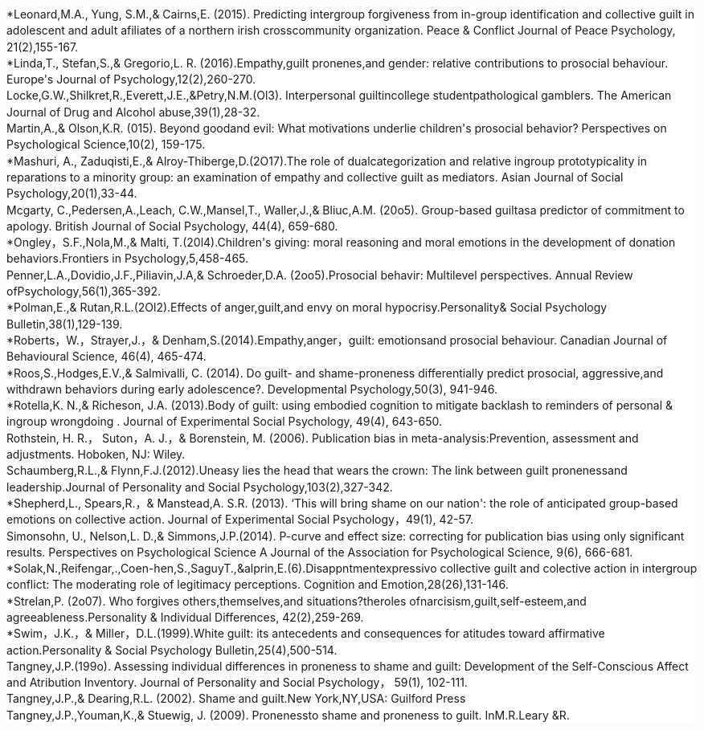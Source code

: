 \*Leonard,M.A., Yung, S.M.,& Cairns,E. (2015). Predicting intergroup forgiveness from in-group identification and collective guilt in adolescent and adult afiliates of a northern irish crosscommunity organization. Peace & Conflict Journal of Peace Psychology, 21(2),155-167.   
\*Linda,T., Stefan,S.,& Gregorio,L. R. (2016).Empathy,guilt pronenes,and gender: relative contributions to prosocial behaviour. Europe's Journal of Psychology,12(2),260-270.   
Locke,G.W.,Shilkret,R.,Everett,J.E.,&Petry,N.M.(Ol3). Interpersonal guiltincollege studentpathological gamblers. The American Journal of Drug and Alcohol abuse,39(1),28-32.   
Martin,A.,& Olson,K.R. (015). Beyond goodand evil: What motivations underlie children's prosocial behavior? Perspectives on Psychological Science,10(2), 159-175.   
\*Mashuri, A., Zaduqisti,E.,& Alroy-Thiberge,D.(2O17).The role of dualcategorization and relative ingroup prototypicality in reparations to a minority group: an examination of empathy and collective guilt as mediators. Asian Journal of Social Psychology,20(1),33-44.   
Mcgarty, C.,Pedersen,A.,Leach, C.W.,Mansel,T., Waller,J.,& Bliuc,A.M. (20o5). Group-based guiltasa predictor of commitment to apology. British Journal of Social Psychology, 44(4), 659-680.   
\*Ongley，S.F.,Nola,M.,& Malti, T.(20l4).Children's giving: moral reasoning and moral emotions in the development of donation behaviors.Frontiers in Psychology,5,458-465.   
Penner,L.A.,Dovidio,J.F.,Piliavin,J.A,& Schroeder,D.A. (2oo5).Prosocial behavir: Multilevel perspectives. Annual Review ofPsychology,56(1),365-392.   
\*Polman,E.,& Rutan,R.L.(2Ol2).Effects of anger,guilt,and envy on moral hypocrisy.Personality& Social Psychology Bulletin,38(1),129-139.   
\*Roberts，W.，Strayer,J.，& Denham,S.(2014).Empathy,anger，guilt: emotionsand prosocial behaviour. Canadian Journal of Behavioural Science, 46(4), 465-474.   
\*Roos,S.,Hodges,E.V.,& Salmivalli, C. (2014). Do guilt- and shame-proneness differentially predict prosocial, aggressive,and withdrawn behaviors during early adolescence?. Developmental Psychology,50(3), 941-946.   
\*Rotella,K. N.,& Richeson, J.A. (2013).Body of guilt: using embodied cognition to mitigate backlash to reminders of personal & ingroup wrongdoing . Journal of Experimental Social Psychology, 49(4), 643-650.   
Rothstein, H. R.， Suton，A. J.，& Borenstein, M. (2006). Publication bias in meta-analysis:Prevention, assessment and adjustments. Hoboken, NJ: Wiley.   
Schaumberg,R.L.,& Flynn,F.J.(2012).Uneasy lies the head that wears the crown: The link between guilt pronenessand leadership.Journal of Personality and Social Psychology,103(2),327-342.   
\*Shepherd,L., Spears,R.，& Manstead,A. S.R. (2013). ‘This will bring shame on our nation': the role of anticipated group-based emotions on collective action. Journal of Experimental Social Psychology，49(1), 42-57.   
Simonsohn, U., Nelson,L. D.,& Simmons,J.P.(2014). P-curve and effect size: correcting for publication bias using only significant results. Perspectives on Psychological Science A Journal of the Association for Psychological Science, 9(6), 666-681.   
\*Solak,N.,Reifengar,.,Coen-hen,S.,SaguyT.,&alprin,E.(6).Disappntmentexpressivo collective guilt and colective action in intergroup conflict: The moderating role of legitimacy perceptions. Cognition and Emotion,28(26),131-146.   
\*Strelan,P. (2o07). Who forgives others,themselves,and situations?theroles ofnarcisism,guilt,self-esteem,and agreeableness.Personality & Individual Differences, 42(2),259-269.   
\*Swim，J.K.，& Miller，D.L.(1999).White guilt: its antecedents and consequences for atitudes toward affirmative action.Personality & Social Psychology Bulletin,25(4),500-514.   
Tangney,J.P.(199o). Assessing individual differences in proneness to shame and guilt: Development of the Self-Conscious Affect and Atribution Inventory. Journal of Personality and Social Psychology， 59(1), 102-111.   
Tangney,J.P.,& Dearing,R.L. (2002). Shame and guilt.New York,NY,USA: Guilford Press   
Tangney,J.P.,Youman,K.,& Stuewig, J. (2009). Pronenessto shame and proneness to guilt. InM.R.Leary &R.
